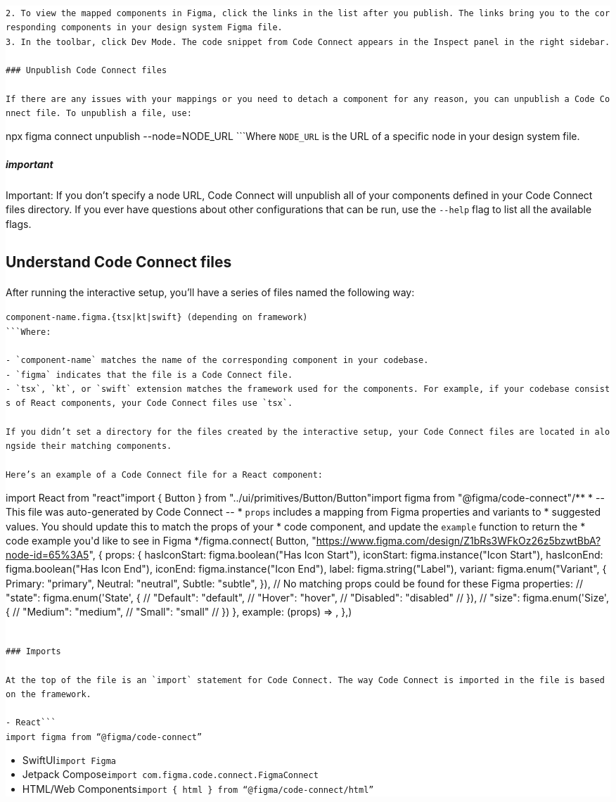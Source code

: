 ```### Privacy and Code Connect
2. To view the mapped components in Figma, click the links in the list after you publish. The links bring you to the corresponding components in your design system Figma file.
3. In the toolbar, click Dev Mode. The code snippet from Code Connect appears in the Inspect panel in the right sidebar.

### Unpublish Code Connect files

If there are any issues with your mappings or you need to detach a component for any reason, you can unpublish a Code Connect file. To unpublish a file, use:

```
npx figma connect unpublish --node=NODE_URL
```Where `NODE_URL` is the URL of a specific node in your design system file.

##### important

Important: If you don’t specify a node URL, Code Connect will unpublish all of your components defined in your Code Connect files directory. If you ever have questions about other configurations that can be run, use the `--help` flag to list all the available flags.

## Understand Code Connect files

After running the interactive setup, you’ll have a series of files named the following way:

```
component-name.figma.{tsx|kt|swift} (depending on framework)
```Where:

- `component-name` matches the name of the corresponding component in your codebase.
- `figma` indicates that the file is a Code Connect file.
- `tsx`, `kt`, or `swift` extension matches the framework used for the components. For example, if your codebase consists of React components, your Code Connect files use `tsx`.

If you didn’t set a directory for the files created by the interactive setup, your Code Connect files are located in alongside their matching components.

Here’s an example of a Code Connect file for a React component:

```
import React from "react"import { Button } from "../ui/primitives/Button/Button"import figma from "@figma/code-connect"/** * -- This file was auto-generated by Code Connect -- * `props` includes a mapping from Figma properties and variants to * suggested values. You should update this to match the props of your * code component, and update the `example` function to return the * code example you'd like to see in Figma */figma.connect( Button, "https://www.figma.com/design/Z1bRs3WFkOz26z5bzwtBbA?node-id=65%3A5", { props: { hasIconStart: figma.boolean("Has Icon Start"), iconStart: figma.instance("Icon Start"), hasIconEnd: figma.boolean("Has Icon End"), iconEnd: figma.instance("Icon End"), label: figma.string("Label"), variant: figma.enum("Variant", { Primary: "primary", Neutral: "neutral", Subtle: "subtle", }), // No matching props could be found for these Figma properties: // "state": figma.enum('State', { // "Default": "default", // "Hover": "hover", // "Disabled": "disabled" // }), // "size": figma.enum('Size', { // "Medium": "medium", // "Small": "small" // }) }, example: (props) => , },)
```This file was created by the interactive setup, using your choice for property mapping. The file includes the following sections:

### Imports

At the top of the file is an `import` statement for Code Connect. The way Code Connect is imported in the file is based on the framework.

- React```
import figma from “@figma/code-connect”
```
- SwiftUI`import Figma`
- Jetpack Compose`import com.figma.code.connect.FigmaConnect`
- HTML/Web Components`import { html } from “@figma/code-connect/html”`
